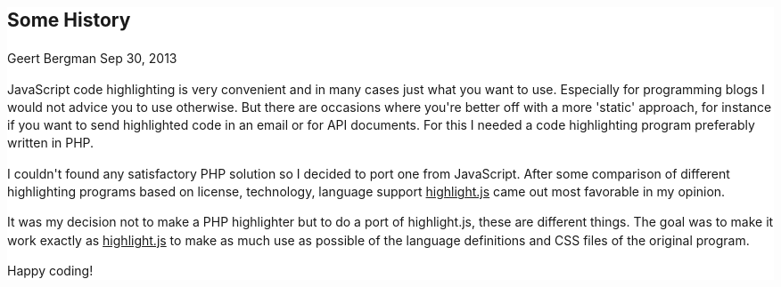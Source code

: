 ## Some History

Geert Bergman
Sep 30, 2013

JavaScript code highlighting is very convenient and in many cases just what you want to use. Especially for programming blogs I would not advice you to use otherwise. But there are occasions where you're better off with a more 'static' approach, for instance if you want to send highlighted code in an email or for API documents. For this I needed a code highlighting program preferably written in PHP.

I couldn't found any satisfactory PHP solution so I decided to port one from JavaScript. After some comparison of different highlighting programs based on license, technology, language support [highlight.js](http://www.highlightjs.org) came out most favorable in my opinion.

It was my decision not to make a PHP highlighter but to do a port of highlight.js, these are different things. The goal was to make it work exactly as [highlight.js](http://www.highlightjs.org) to make as much use as possible of the language definitions and CSS files of the original program.

Happy coding!

